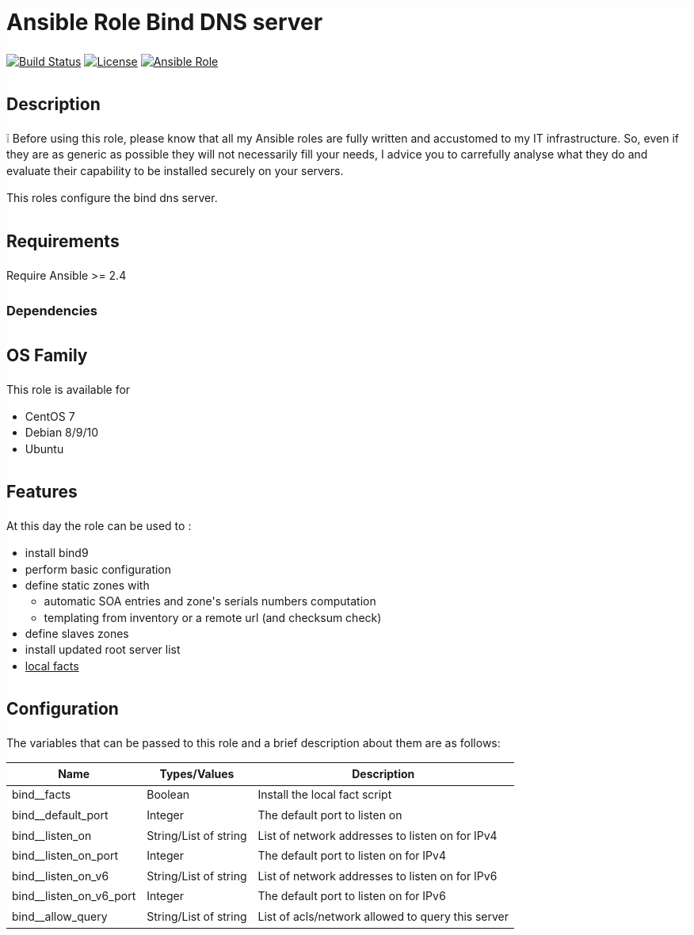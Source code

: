 Ansible Role Bind DNS server
=========

[![Build Status](https://travis-ci.org/Turgon37/ansible-bind.svg?branch=master)](https://travis-ci.org/Turgon37/ansible-bind)
[![License](https://img.shields.io/badge/license-MIT%20License-brightgreen.svg)](https://opensource.org/licenses/MIT)
[![Ansible Role](https://img.shields.io/badge/ansible%20role-Turgon37.bind-blue.svg)](https://galaxy.ansible.com/Turgon37/bind/)

## Description

:grey_exclamation: Before using this role, please know that all my Ansible roles are fully written and accustomed to my IT infrastructure. So, even if they are as generic as possible they will not necessarily fill your needs, I advice you to carrefully analyse what they do and evaluate their capability to be installed securely on your servers.

This roles configure the bind dns server.

## Requirements

Require Ansible >= 2.4

### Dependencies

## OS Family

This role is available for

  * CentOS 7
  * Debian 8/9/10
  * Ubuntu

## Features

At this day the role can be used to :

  * install bind9
  * perform basic configuration
  * define static zones with
      * automatic SOA entries and zone's serials numbers computation
      * templating from inventory or a remote url (and checksum check)
  * define slaves zones
  * install updated root server list
  * [local facts](#facts)

## Configuration

The variables that can be passed to this role and a brief description about them are as follows:

| Name                              | Types/Values             | Description                                                              |
| ----------------------------------| -------------------------|--------------------------------------------------------------------------|
| bind__facts                       | Boolean                  | Install the local fact script                                            |
| bind__default_port                | Integer                  | The default port to listen on                                            |
| bind__listen_on                   | String/List of string    | List of network addresses to listen on for IPv4                          |
| bind__listen_on_port              | Integer                  | The default port to listen on for IPv4                                   |
| bind__listen_on_v6                | String/List of string    | List of network addresses to listen on for IPv6                          |
| bind__listen_on_v6_port           | Integer                  | The default port to listen on for IPv6                                   |
| bind__allow_query                 | String/List of string    | List of acls/network allowed to query this server                        |